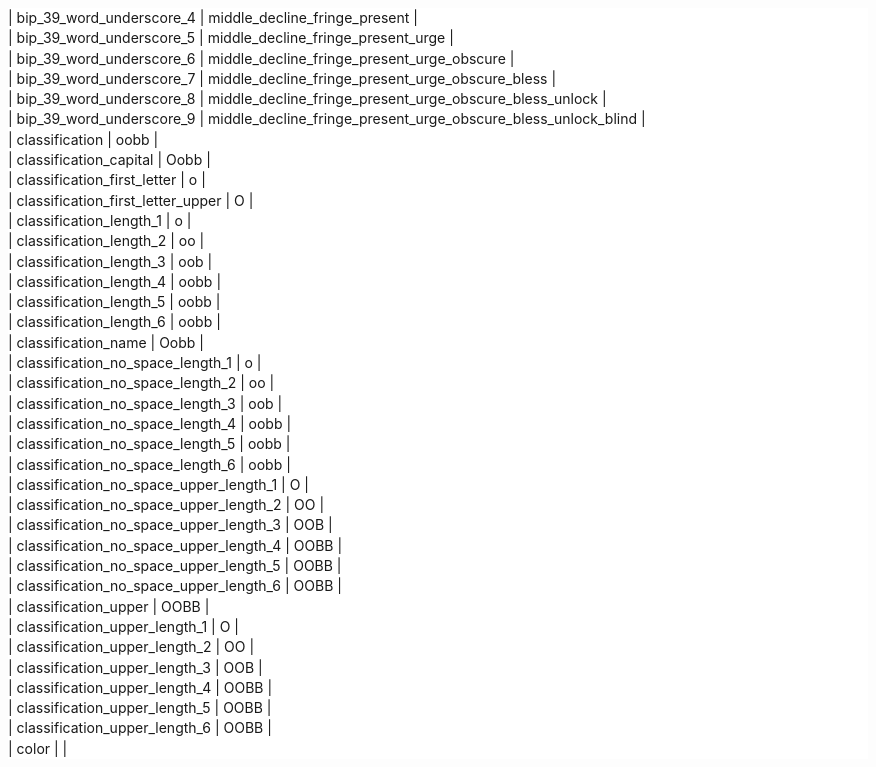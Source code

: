 | bip_39_word_underscore_4 | middle_decline_fringe_present |  
| bip_39_word_underscore_5 | middle_decline_fringe_present_urge |  
| bip_39_word_underscore_6 | middle_decline_fringe_present_urge_obscure |  
| bip_39_word_underscore_7 | middle_decline_fringe_present_urge_obscure_bless |  
| bip_39_word_underscore_8 | middle_decline_fringe_present_urge_obscure_bless_unlock |  
| bip_39_word_underscore_9 | middle_decline_fringe_present_urge_obscure_bless_unlock_blind |  
| classification | oobb |  
| classification_capital | Oobb |  
| classification_first_letter | o |  
| classification_first_letter_upper | O |  
| classification_length_1 | o |  
| classification_length_2 | oo |  
| classification_length_3 | oob |  
| classification_length_4 | oobb |  
| classification_length_5 | oobb |  
| classification_length_6 | oobb |  
| classification_name | Oobb |  
| classification_no_space_length_1 | o |  
| classification_no_space_length_2 | oo |  
| classification_no_space_length_3 | oob |  
| classification_no_space_length_4 | oobb |  
| classification_no_space_length_5 | oobb |  
| classification_no_space_length_6 | oobb |  
| classification_no_space_upper_length_1 | O |  
| classification_no_space_upper_length_2 | OO |  
| classification_no_space_upper_length_3 | OOB |  
| classification_no_space_upper_length_4 | OOBB |  
| classification_no_space_upper_length_5 | OOBB |  
| classification_no_space_upper_length_6 | OOBB |  
| classification_upper | OOBB |  
| classification_upper_length_1 | O |  
| classification_upper_length_2 | OO |  
| classification_upper_length_3 | OOB |  
| classification_upper_length_4 | OOBB |  
| classification_upper_length_5 | OOBB |  
| classification_upper_length_6 | OOBB |  
| color |  |  